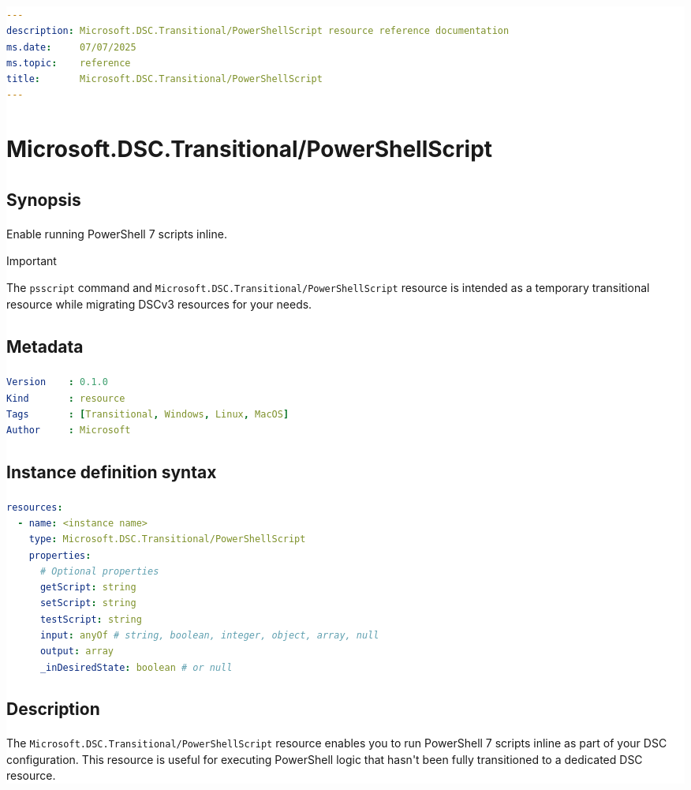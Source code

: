 ```yaml
---
description: Microsoft.DSC.Transitional/PowerShellScript resource reference documentation
ms.date:     07/07/2025
ms.topic:    reference
title:       Microsoft.DSC.Transitional/PowerShellScript
---
```


# Microsoft.DSC.Transitional/PowerShellScript

## Synopsis

Enable running PowerShell 7 scripts inline.

> [!IMPORTANT]
> The `psscript` command and `Microsoft.DSC.Transitional/PowerShellScript` resource
> is intended as a temporary transitional resource while migrating DSCv3 resources for
> your needs.

## Metadata

```yaml
Version    : 0.1.0
Kind       : resource
Tags       : [Transitional, Windows, Linux, MacOS]
Author     : Microsoft
```

## Instance definition syntax

```yaml
resources:
  - name: <instance name>
    type: Microsoft.DSC.Transitional/PowerShellScript
    properties:
      # Optional properties
      getScript: string
      setScript: string
      testScript: string
      input: anyOf # string, boolean, integer, object, array, null
      output: array
      _inDesiredState: boolean # or null
```

## Description

The `Microsoft.DSC.Transitional/PowerShellScript` resource enables you to run PowerShell 7 scripts inline
as part of your DSC configuration. This resource is useful for executing PowerShell logic that hasn't
been fully transitioned to a dedicated DSC resource.


[00]: ../../../../concepts/dsc/resource-capabilities.md
[01]: ./examples/run-simple-powershell-script.md
[02]: ./examples/powershell-script-with-input-output.md
[03]: ../RunCommandOnSet/index.md
[04]: ../../PowerShell/index.md
[05]: ../../../../Microsoft/Windows/WindowsPowerShell/index.md